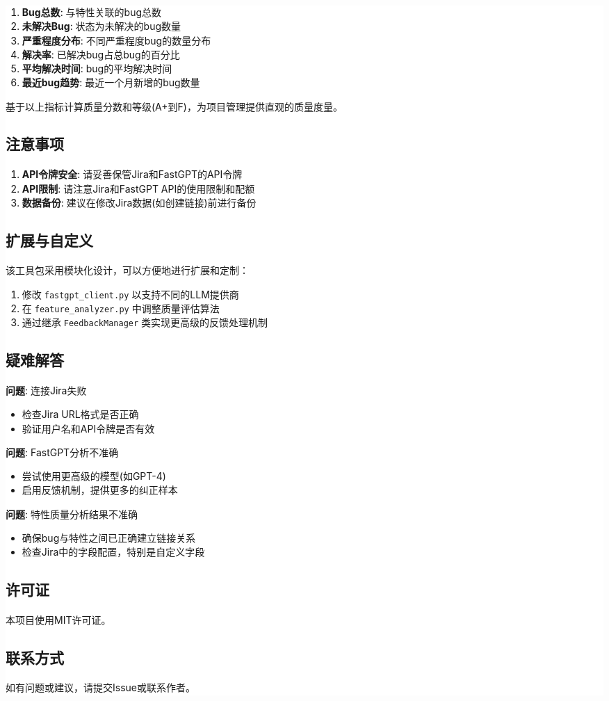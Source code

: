 1. **Bug总数**: 与特性关联的bug总数
2. **未解决Bug**: 状态为未解决的bug数量
3. **严重程度分布**: 不同严重程度bug的数量分布
4. **解决率**: 已解决bug占总bug的百分比
5. **平均解决时间**: bug的平均解决时间
6. **最近bug趋势**: 最近一个月新增的bug数量

基于以上指标计算质量分数和等级(A+到F)，为项目管理提供直观的质量度量。

## 注意事项

1. **API令牌安全**: 请妥善保管Jira和FastGPT的API令牌
2. **API限制**: 请注意Jira和FastGPT API的使用限制和配额
3. **数据备份**: 建议在修改Jira数据(如创建链接)前进行备份

## 扩展与自定义

该工具包采用模块化设计，可以方便地进行扩展和定制：

1. 修改 `fastgpt_client.py` 以支持不同的LLM提供商
2. 在 `feature_analyzer.py` 中调整质量评估算法
3. 通过继承 `FeedbackManager` 类实现更高级的反馈处理机制

## 疑难解答

**问题**: 连接Jira失败
- 检查Jira URL格式是否正确
- 验证用户名和API令牌是否有效

**问题**: FastGPT分析不准确
- 尝试使用更高级的模型(如GPT-4)
- 启用反馈机制，提供更多的纠正样本

**问题**: 特性质量分析结果不准确
- 确保bug与特性之间已正确建立链接关系
- 检查Jira中的字段配置，特别是自定义字段

## 许可证

本项目使用MIT许可证。

## 联系方式

如有问题或建议，请提交Issue或联系作者。